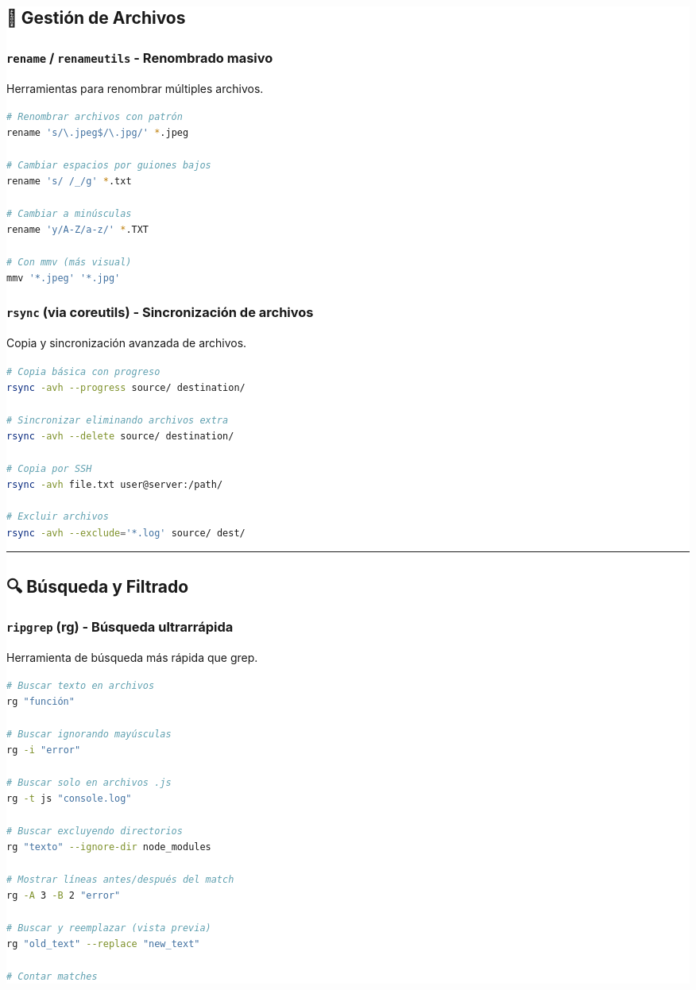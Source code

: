 
## 📁 Gestión de Archivos

### `rename` / `renameutils` - Renombrado masivo
Herramientas para renombrar múltiples archivos.

```bash
# Renombrar archivos con patrón
rename 's/\.jpeg$/\.jpg/' *.jpeg

# Cambiar espacios por guiones bajos
rename 's/ /_/g' *.txt

# Cambiar a minúsculas
rename 'y/A-Z/a-z/' *.TXT

# Con mmv (más visual)
mmv '*.jpeg' '*.jpg'
```

### `rsync` (via coreutils) - Sincronización de archivos
Copia y sincronización avanzada de archivos.

```bash
# Copia básica con progreso
rsync -avh --progress source/ destination/

# Sincronizar eliminando archivos extra
rsync -avh --delete source/ destination/

# Copia por SSH
rsync -avh file.txt user@server:/path/

# Excluir archivos
rsync -avh --exclude='*.log' source/ dest/
```

---

## 🔍 Búsqueda y Filtrado

### `ripgrep` (rg) - Búsqueda ultrarrápida
Herramienta de búsqueda más rápida que grep.

```bash
# Buscar texto en archivos
rg "función"

# Buscar ignorando mayúsculas
rg -i "error"

# Buscar solo en archivos .js
rg -t js "console.log"

# Buscar excluyendo directorios
rg "texto" --ignore-dir node_modules

# Mostrar líneas antes/después del match
rg -A 3 -B 2 "error"

# Buscar y reemplazar (vista previa)
rg "old_text" --replace "new_text"

# Contar matches
```